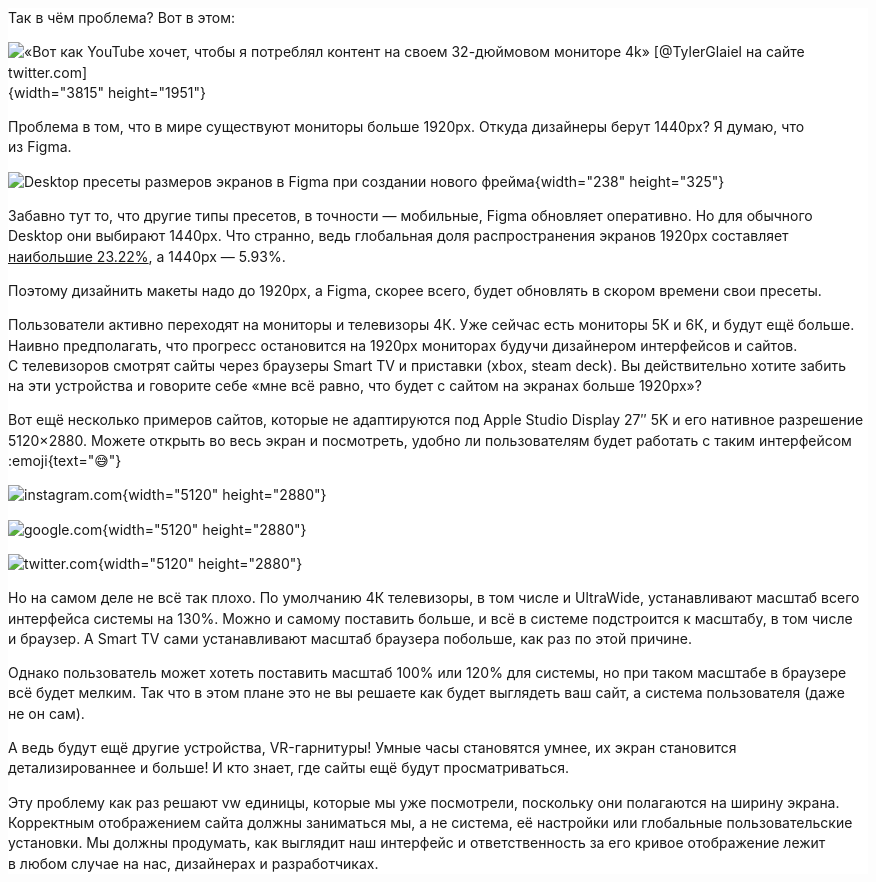 Так в&nbsp;чём проблема? Вот в&nbsp;этом:

![«Вот как YouTube хочет, чтобы я&nbsp;потреблял контент на&nbsp;своем 32-дюймовом мониторе 4k»
\[@TylerGlaiel на&nbsp;сайте twitter.com\]](/static/articles/adaptive-design/large-monitors-problem.jpeg){width="3815" height="1951"}

Проблема в&nbsp;том, что в&nbsp;мире существуют мониторы больше 1920px. Откуда дизайнеры берут 1440px? Я&nbsp;думаю, что из&nbsp;Figma.

![Desktop пресеты размеров экранов в&nbsp;Figma при создании нового фрейма](/static/articles/adaptive-design/figma-new-frame.png){width="238" height="325"}

Забавно тут&nbsp;то, что другие типы пресетов, в&nbsp;точности&nbsp;&mdash; мобильные, Figma обновляет оперативно. Но&nbsp;для обычного Desktop они выбирают 1440px. Что странно, ведь глобальная доля распространения экранов 1920px составляет [наибольшие 23.22%](https://www.hobo-web.co.uk/best-screen-size/), а&nbsp;1440px&nbsp;&mdash; 5.93%.

Поэтому дизайнить макеты надо до&nbsp;1920px, а&nbsp;Figma, скорее всего, будет обновлять в&nbsp;скором времени свои пресеты.

Пользователи активно переходят на&nbsp;мониторы и&nbsp;телевизоры 4К. Уже сейчас есть мониторы 5К&nbsp;и&nbsp;6К, и&nbsp;будут ещё больше. Наивно предполагать, что прогресс остановится на&nbsp;1920px мониторах будучи дизайнером интерфейсов и&nbsp;сайтов. С&nbsp;телевизоров смотрят сайты через браузеры Smart TV&nbsp;и&nbsp;приставки (xbox, steam deck). Вы&nbsp;действительно хотите забить на&nbsp;эти устройства и&nbsp;говорите себе &laquo;мне всё равно, что будет с&nbsp;сайтом на&nbsp;экранах больше 1920px&raquo;?

Вот ещё несколько примеров сайтов, которые не&nbsp;адаптируются под Apple Studio Display&nbsp;27&Prime; 5K&nbsp;и&nbsp;его нативное разрешение 5120&times;2880. Можете открыть во&nbsp;весь экран и&nbsp;посмотреть, удобно&nbsp;ли пользователям будет работать с&nbsp;таким интерфейсом :emoji{text="😅"}

![instagram.com](/static/articles/adaptive-design/instagram.com.png){width="5120" height="2880"}

![google.com](/static/articles/adaptive-design/google.com.png){width="5120" height="2880"}

![twitter.com](/static/articles/adaptive-design/twitter.com.png){width="5120" height="2880"}

Но&nbsp;на&nbsp;самом деле не&nbsp;всё так плохо. По&nbsp;умолчанию 4К&nbsp;телевизоры, в&nbsp;том числе и&nbsp;UltraWide, устанавливают масштаб всего интерфейса системы на&nbsp;130%. Можно и&nbsp;самому поставить больше, и&nbsp;всё в&nbsp;системе подстроится к&nbsp;масштабу, в&nbsp;том числе и&nbsp;браузер. А&nbsp;Smart TV&nbsp;сами устанавливают масштаб браузера побольше, как раз по&nbsp;этой причине.

Однако пользователь может хотеть поставить масштаб 100% или 120% для системы, но&nbsp;при таком масштабе в&nbsp;браузере всё будет мелким. Так что в&nbsp;этом плане это не&nbsp;вы&nbsp;решаете как будет выглядеть ваш сайт, а&nbsp;система пользователя (даже не&nbsp;он&nbsp;сам).

А&nbsp;ведь будут ещё другие устройства, VR-гарнитуры! Умные часы становятся умнее, их&nbsp;экран становится детализированнее и&nbsp;больше! И&nbsp;кто знает, где сайты ещё будут просматриваться.

Эту проблему как раз решают vw&nbsp;единицы, которые мы&nbsp;уже посмотрели, поскольку они полагаются на&nbsp;ширину экрана. Корректным отображением сайта должны заниматься&nbsp;мы, а&nbsp;не&nbsp;система, её&nbsp;настройки или глобальные пользовательские установки. Мы&nbsp;должны продумать, как выглядит наш интерфейс и&nbsp;ответственность за&nbsp;его кривое отображение лежит в&nbsp;любом случае на&nbsp;нас, дизайнерах и&nbsp;разработчиках.
